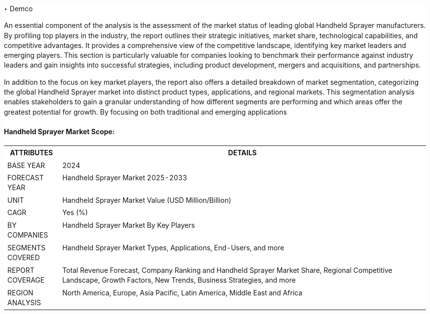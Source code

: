 ‣ Demco

An essential component of the analysis is the assessment of the market status of leading global Handheld Sprayer manufacturers. By profiling top players in the industry, the report outlines their strategic initiatives, market share, technological capabilities, and competitive advantages. It provides a comprehensive view of the competitive landscape, identifying key market leaders and emerging players. This section is particularly valuable for companies looking to benchmark their performance against industry leaders and gain insights into successful strategies, including product development, mergers and acquisitions, and partnerships.

In addition to the focus on key market players, the report also offers a detailed breakdown of market segmentation, categorizing the global Handheld Sprayer market into distinct product types, applications, and regional markets. This segmentation analysis enables stakeholders to gain a granular understanding of how different segments are performing and which areas offer the greatest potential for growth. By focusing on both traditional and emerging applications

<h4>Handheld Sprayer Market Scope:</h4>
<table>
<tr>
<th>ATTRIBUTES</th>
<th>DETAILS</th>
</tr>
<tr>
<td>BASE YEAR</td>
<td>2024</td>
</tr>
<tr>
<td>FORECAST YEAR</td>
<td>Handheld Sprayer Market 2025-2033</td>
</tr>
<tr>
<td>UNIT</td>
<td>Handheld Sprayer Market Value (USD Million/Billion)</td>
<tr>
<td>CAGR</td>
<td>Yes (%)</td>
</tr>
</tr>
<tr>
<td>BY COMPANIES</td>
<td>Handheld Sprayer Market By Key Players</td>
</tr>
<tr>
<td>SEGMENTS COVERED</td>
<td>Handheld Sprayer Market Types, Applications, End-Users, and more</td>
</tr>
<tr>
<td>REPORT COVERAGE</td>
<td>Total Revenue Forecast, Company Ranking and Handheld Sprayer Market Share, Regional Competitive Landscape, Growth Factors, New Trends, Business Strategies, and more</td>
</tr>
<tr>
<td>REGION ANALYSIS</td>
<td>North America, Europe, Asia Pacific, Latin America, Middle East and Africa</td>
</tr>
</table>
